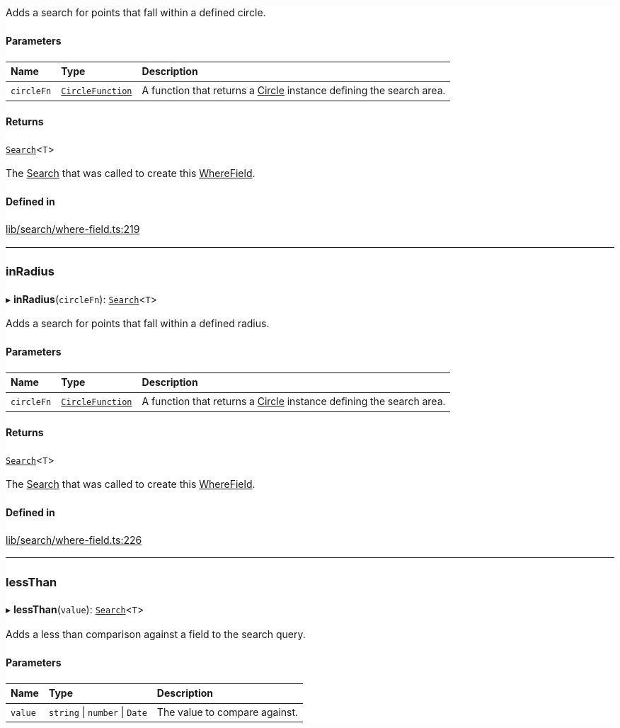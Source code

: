 Adds a search for points that fall within a defined circle.

#### Parameters

| Name | Type | Description |
| :------ | :------ | :------ |
| `circleFn` | [`CircleFunction`](../README.md#circlefunction) | A function that returns a [Circle](Circle.md) instance defining the search area. |

#### Returns

[`Search`](Search.md)<`T`\>

The [Search](Search.md) that was called to create this [WhereField](WhereField.md).

#### Defined in

[lib/search/where-field.ts:219](https://github.com/redis/redis-om-node/blob/1acd1cf/lib/search/where-field.ts#L219)

___

### inRadius

▸ **inRadius**(`circleFn`): [`Search`](Search.md)<`T`\>

Adds a search for points that fall within a defined radius.

#### Parameters

| Name | Type | Description |
| :------ | :------ | :------ |
| `circleFn` | [`CircleFunction`](../README.md#circlefunction) | A function that returns a [Circle](Circle.md) instance defining the search area. |

#### Returns

[`Search`](Search.md)<`T`\>

The [Search](Search.md) that was called to create this [WhereField](WhereField.md).

#### Defined in

[lib/search/where-field.ts:226](https://github.com/redis/redis-om-node/blob/1acd1cf/lib/search/where-field.ts#L226)

___

### lessThan

▸ **lessThan**(`value`): [`Search`](Search.md)<`T`\>

Adds a less than comparison against a field to the search query.

#### Parameters

| Name | Type | Description |
| :------ | :------ | :------ |
| `value` | `string` \| `number` \| `Date` | The value to compare against. |
